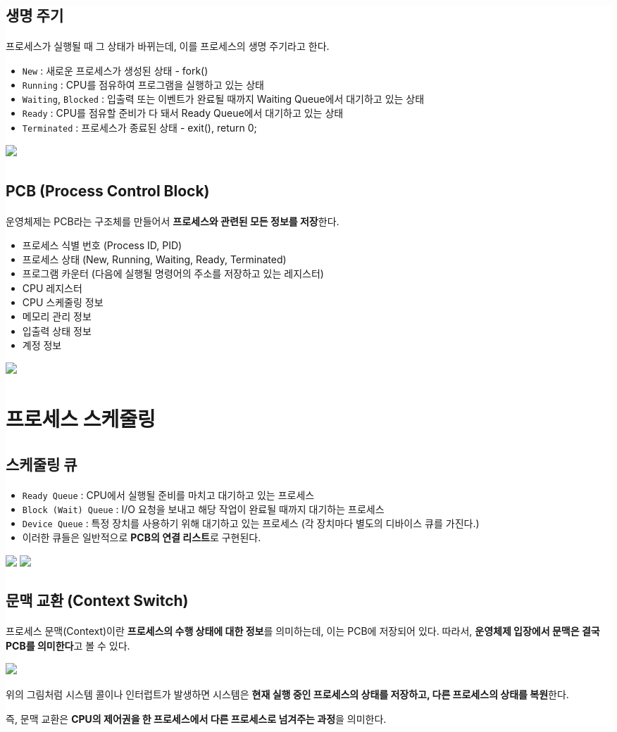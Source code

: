 ## 생명 주기 

프로세스가 실행될 때 그 상태가 바뀌는데, 이를 프로세스의 생명 주기라고 한다. 

- `New` : 새로운 프로세스가 생성된 상태 - fork() 
- `Running` : CPU를 점유하여 프로그램을 실행하고 있는 상태 
- `Waiting`, `Blocked` : 입출력 또는 이벤트가 완료될 때까지 Waiting Queue에서 대기하고 있는 상태 
- `Ready` : CPU를 점유할 준비가 다 돼서 Ready Queue에서 대기하고 있는 상태 
- `Terminated` : 프로세스가 종료된 상태 - exit(), return 0;

<img width="600" src="https://github.com/user-attachments/assets/0f5c0430-d0d6-43f1-b1c4-58b8f153c864"/>

## PCB (Process Control Block)

운영체제는 PCB라는 구조체를 만들어서 **프로세스와 관련된 모든 정보를 저장**한다.

- 프로세스 식별 번호 (Process ID, PID)
- 프로세스 상태 (New, Running, Waiting, Ready, Terminated)
- 프로그램 카운터 (다음에 실행될 명령어의 주소를 저장하고 있는 레지스터)
- CPU 레지스터 
- CPU 스케줄링 정보 
- 메모리 관리 정보 
- 입출력 상태 정보 
- 계정 정보 

<img width="500" src="https://github.com/user-attachments/assets/85db5492-42a3-4d4a-a231-50af8fb90944"/>

# 프로세스 스케줄링 

## 스케줄링 큐 

- `Ready Queue` : CPU에서 실행될 준비를 마치고 대기하고 있는 프로세스
- `Block (Wait) Queue` : I/O 요청을 보내고 해당 작업이 완료될 때까지 대기하는 프로세스 
- `Device Queue` : 특정 장치를 사용하기 위해 대기하고 있는 프로세스 (각 장치마다 별도의 디바이스 큐를 가진다.)
- 이러한 큐들은 일반적으로 **PCB의 연결 리스트**로 구현된다.

<img width="700" src="https://github.com/user-attachments/assets/ca3269bd-6f9e-485c-9a19-fb9485de83f5"/>

<img width="700" src="https://github.com/user-attachments/assets/d2b8d743-9d75-41b2-b6bd-8f9c62e5ea50"/>

## 문맥 교환 (Context Switch)

프로세스 문맥(Context)이란 **프로세스의 수행 상태에 대한 정보**를 의미하는데, 이는 PCB에 저장되어 있다. 따라서, **운영체제 입장에서 문맥은 결국 PCB를 의미한다**고 볼 수 있다. 

<img width="700" src="https://github.com/user-attachments/assets/9022403d-4bc3-4c8a-922f-397e4a567c71"/>

위의 그림처럼 시스템 콜이나 인터럽트가 발생하면 시스템은 **현재 실행 중인 프로세스의 상태를 저장하고, 다른 프로세스의 상태를 복원**한다. 

즉, 문맥 교환은 **CPU의 제어권을 한 프로세스에서 다른 프로세스로 넘겨주는 과정**을 의미한다.
